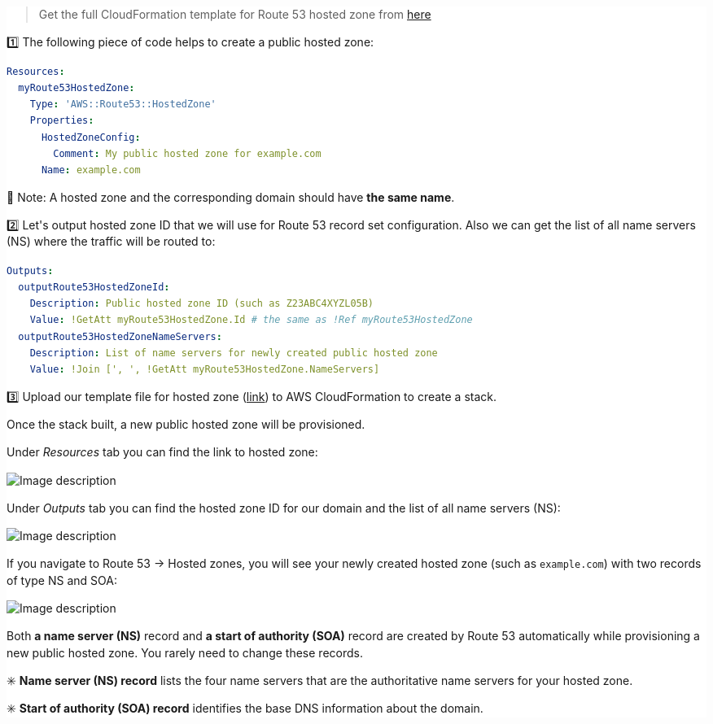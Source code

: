 > Get the full CloudFormation template for Route 53 hosted zone from [here](https://github.com/Tiamatt/StaticWebsiteHostingToS3/blob/main/cloudformation/module3/3-route53-hosted-zone-stack-v1.yaml)

:one: The following piece of code helps to create a public hosted zone:

```YAML
Resources:
  myRoute53HostedZone:
    Type: 'AWS::Route53::HostedZone'
    Properties:
      HostedZoneConfig: 
        Comment: My public hosted zone for example.com
      Name: example.com
```

:pushpin: Note: A hosted zone and the corresponding domain should have **the same name**.

:two: Let's output hosted zone ID that we will use for Route 53 record set configuration. Also we can get the list of all name servers (NS) where the traffic will be routed to:

```YAML
Outputs:
  outputRoute53HostedZoneId:
    Description: Public hosted zone ID (such as Z23ABC4XYZL05B)
    Value: !GetAtt myRoute53HostedZone.Id # the same as !Ref myRoute53HostedZone  
  outputRoute53HostedZoneNameServers:
    Description: List of name servers for newly created public hosted zone
    Value: !Join [', ', !GetAtt myRoute53HostedZone.NameServers] 
```
:three: Upload our template file for hosted zone ([link](https://github.com/Tiamatt/StaticWebsiteHostingToS3/blob/main/cloudformation/module3/3-route53-hosted-zone-stack-v1.yaml)) to AWS CloudFormation to create a stack.

Once the stack built, a new public hosted zone will be provisioned.

Under _Resources_ tab you can find the link to hosted zone:

![Image description](https://dev-to-uploads.s3.amazonaws.com/uploads/articles/gfeiv7syu6trtsl2lcqc.png)

Under _Outputs_ tab you can find the hosted zone ID for our domain and the list of all name servers (NS):

![Image description](https://dev-to-uploads.s3.amazonaws.com/uploads/articles/htenm1wq49gfs7nz3t11.png)

If you navigate to Route 53 -> Hosted zones, you will see your newly created hosted zone (such as `example.com`) with two records of type NS and SOA:

![Image description](https://dev-to-uploads.s3.amazonaws.com/uploads/articles/4lok93tl5v9wtnygvn1b.png)

Both **a name server (NS)** record and **a start of authority (SOA)** record are created by Route 53 automatically while provisioning a new public hosted zone. You rarely need to change these records.

:eight_spoked_asterisk: **Name server (NS) record** lists the four name servers that are the authoritative name servers for your hosted zone.
 
:eight_spoked_asterisk: **Start of authority (SOA) record** identifies the base DNS information about the domain.
